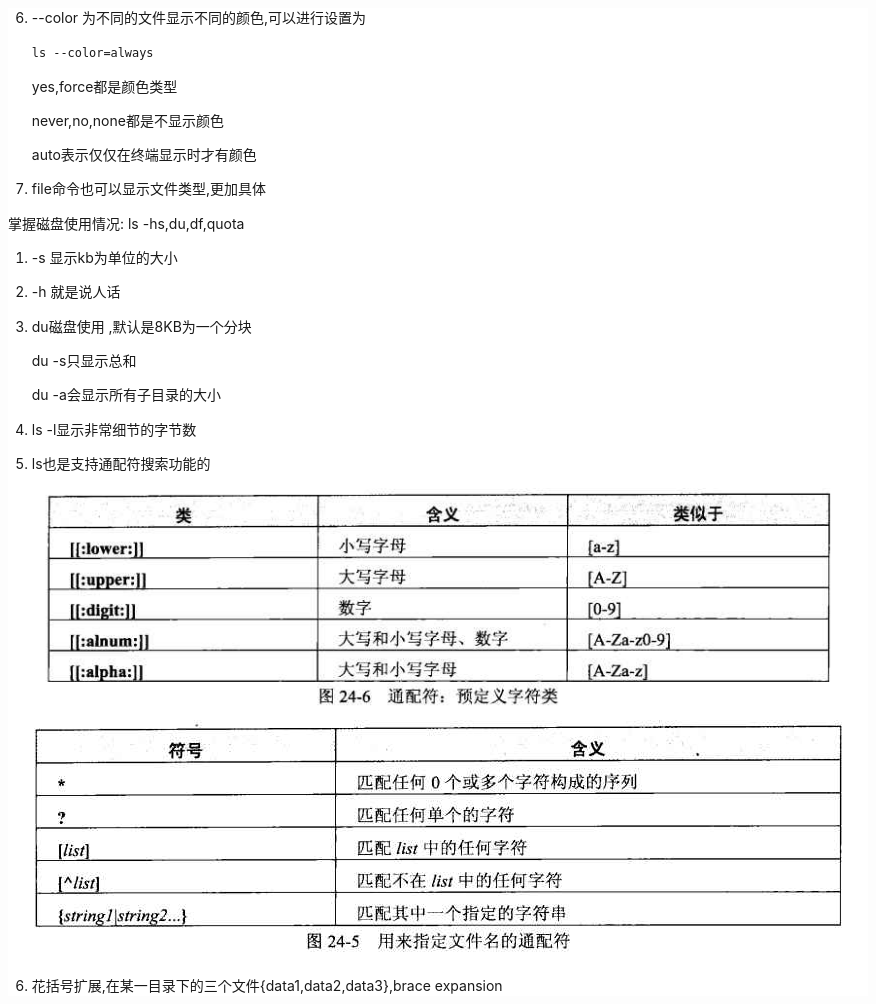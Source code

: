 6. --color 为不同的文件显示不同的颜色,可以进行设置为

   `ls --color=always`

   yes,force都是颜色类型

   never,no,none都是不显示颜色

   auto表示仅仅在终端显示时才有颜色

7. file命令也可以显示文件类型,更加具体



掌握磁盘使用情况: ls -hs,du,df,quota

1. -s 显示kb为单位的大小

2. -h 就是说人话

3. du磁盘使用 ,默认是8KB为一个分块

   du -s只显示总和

   du -a会显示所有子目录的大小

4. ls -l显示非常细节的字节数

5. ls也是支持通配符搜索功能的

   ![1547990426778](1547990426778.png)![1547990438069](1547990438069.png)

6. 花括号扩展,在某一目录下的三个文件{data1,data2,data3},brace expansion
